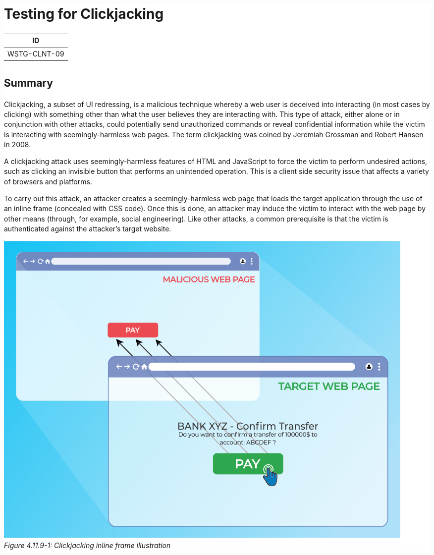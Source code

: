 # Testing for Clickjacking

|ID          |
|------------|
|WSTG-CLNT-09|

## Summary

Clickjacking, a subset of UI redressing, is a malicious technique whereby a web user is deceived into interacting (in most cases by clicking) with something other than what the user believes they are interacting with. This type of attack, either alone or in conjunction with other attacks, could potentially send unauthorized commands or reveal confidential information while the victim is interacting with seemingly-harmless web pages. The term clickjacking was coined by Jeremiah Grossman and Robert Hansen in 2008.

A clickjacking attack uses seemingly-harmless features of HTML and JavaScript to force the victim to perform undesired actions, such as clicking an invisible button that performs an unintended operation. This is a client side security issue that affects a variety of browsers and platforms.

To carry out this attack, an attacker creates a seemingly-harmless web page that loads the target application through the use of an inline frame (concealed with CSS code). Once this is done, an attacker may induce the victim to interact with the web page by other means (through, for example, social engineering). Like other attacks, a common prerequisite is that the victim is authenticated against the attacker’s target website.

![Clickjacking illustration](images/Clickjacking_description.png)\
*Figure 4.11.9-1: Clickjacking inline frame illustration*
